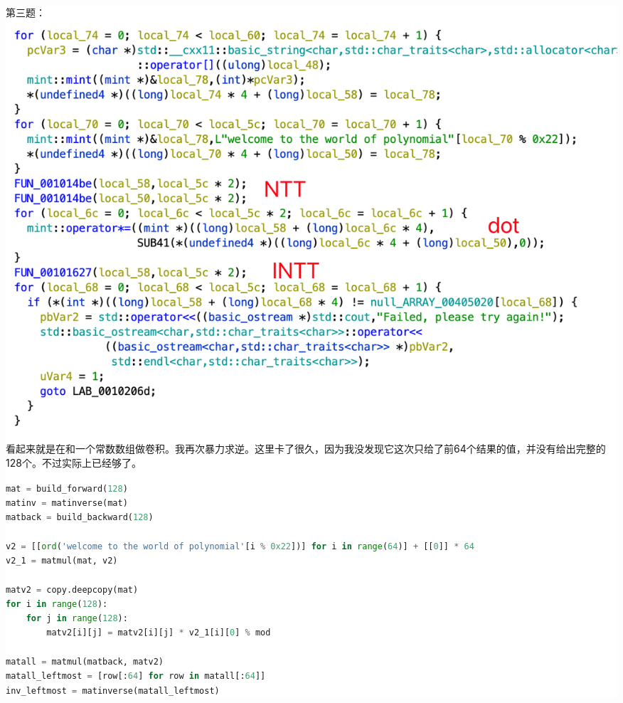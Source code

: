 第三题：

![image-20231021140112697](writeup_gzz.assets/image-20231021140112697.png)

看起来就是在和一个常数数组做卷积。我再次暴力求逆。这里卡了很久，因为我没发现它这次只给了前64个结果的值，并没有给出完整的128个。不过实际上已经够了。

```python
mat = build_forward(128)
matinv = matinverse(mat)
matback = build_backward(128)

v2 = [[ord('welcome to the world of polynomial'[i % 0x22])] for i in range(64)] + [[0]] * 64
v2_1 = matmul(mat, v2)

matv2 = copy.deepcopy(mat)
for i in range(128):
    for j in range(128):
        matv2[i][j] = matv2[i][j] * v2_1[i][0] % mod

matall = matmul(matback, matv2)
matall_leftmost = [row[:64] for row in matall[:64]]
inv_leftmost = matinverse(matall_leftmost)
```

